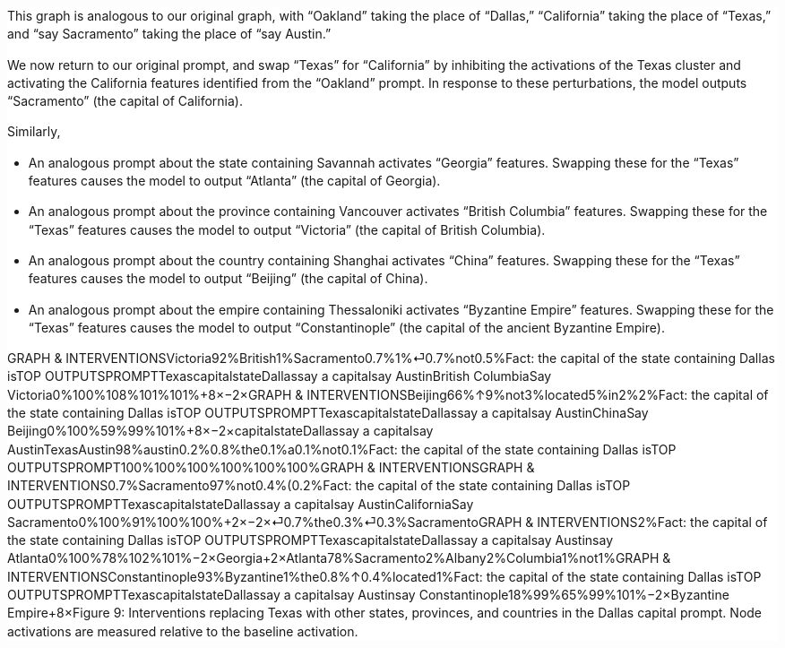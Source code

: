 This graph is analogous to our original graph, with “Oakland” taking the place of “Dallas,” “California” taking the place of “Texas,” and “say Sacramento” taking the place of “say Austin.”

We now return to our original prompt, and swap “Texas” for “California” by inhibiting the activations of the Texas cluster and activating the California features identified from the “Oakland” prompt. In response to these perturbations, the model outputs “Sacramento” (the capital of California).

Similarly,

- An analogous prompt about the state containing Savannah activates “Georgia” features. Swapping these for the “Texas” features causes the model to output “Atlanta” (the capital of Georgia).

- An analogous prompt about the province containing Vancouver activates “British Columbia” features. Swapping these for the “Texas” features causes the model to output “Victoria” (the capital of British Columbia).

- An analogous prompt about the country containing Shanghai activates “China” features. Swapping these for the “Texas” features causes the model to output “Beijing” (the capital of China).

- An analogous prompt about the empire containing Thessaloniki activates “Byzantine Empire” features. Swapping these for the “Texas” features causes the model to output “Constantinople” (the capital of the ancient Byzantine Empire).

GRAPH &
INTERVENTIONSVictoria92%British1%Sacramento0.7%1%⏎0.7%not0.5%Fact: the capital of the state containing Dallas isTOP OUTPUTSPROMPTTexascapitalstateDallassay a
capitalsay
AustinBritish
ColumbiaSay
Victoria0%100%108%101%101%+8×−2×GRAPH &
INTERVENTIONSBeijing66%↑9%not3%located5%in2%2%Fact: the capital of the state containing Dallas isTOP OUTPUTSPROMPTTexascapitalstateDallassay a
capitalsay
AustinChinaSay
Beijing0%100%59%99%101%+8×−2×capitalstateDallassay a
capitalsay
AustinTexasAustin98%austin0.2%0.8%the0.1%a0.1%not0.1%Fact: the capital of the state containing Dallas isTOP OUTPUTSPROMPT100%100%100%100%100%100%GRAPH & INTERVENTIONSGRAPH &
INTERVENTIONS0.7%Sacramento97%not0.4%(0.2%Fact: the capital of the state containing Dallas isTOP OUTPUTSPROMPTTexascapitalstateDallassay a
capitalsay
AustinCaliforniaSay
Sacramento0%100%91%100%100%+2×−2×⏎0.7%the0.3%⏎0.3%SacramentoGRAPH &
INTERVENTIONS2%Fact: the capital of the state containing Dallas isTOP OUTPUTSPROMPTTexascapitalstateDallassay a
capitalsay
Austinsay
Atlanta0%100%78%102%101%−2×Georgia+2×Atlanta78%Sacramento2%Albany2%Columbia1%not1%GRAPH &
INTERVENTIONSConstantinople93%Byzantine1%the0.8%↑0.4%located1%Fact: the capital of the state containing Dallas isTOP OUTPUTSPROMPTTexascapitalstateDallassay a
capitalsay
Austinsay Constantinople18%99%65%99%101%−2×Byzantine Empire+8×Figure 9: Interventions replacing Texas with other states, provinces, and countries in the Dallas capital prompt. Node activations are measured relative to the baseline activation.
